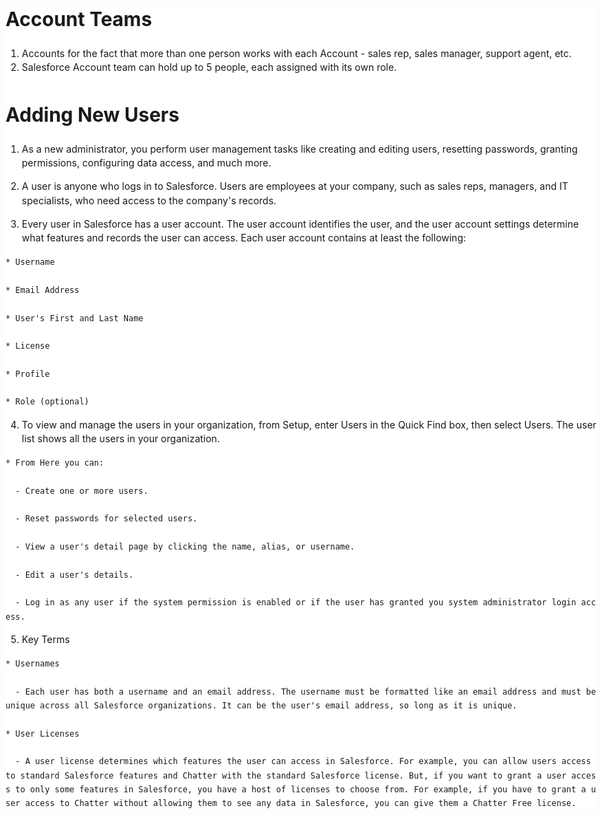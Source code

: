 # Account Teams
  1. Accounts for the fact that more than one person works with each Account
    - sales rep, sales manager, support agent, etc. 
  2. Salesforce Account team can hold up to 5 people, each assigned with its own role. 

# Adding New Users 

  1. As a new administrator, you perform user management tasks like creating and editing users, resetting passwords, granting permissions, configuring data access, and much more.

  2. A user is anyone who logs in to Salesforce. Users are employees at your company, such as sales reps, managers, and IT specialists, who need access to the company's records.

  3. Every user in Salesforce has a user account. The user account identifies the user, and the user account settings determine what features and records the user can access. Each user account contains at least the following:

    * Username
    
    * Email Address
    
    * User's First and Last Name
    
    * License
    
    * Profile
    
    * Role (optional)

  4. To view and manage the users in your organization, from Setup, enter Users in the Quick Find box, then select Users. The user list shows all the users in your organization. 

    * From Here you can: 

      - Create one or more users.

      - Reset passwords for selected users.

      - View a user's detail page by clicking the name, alias, or username.

      - Edit a user's details.

      - Log in as any user if the system permission is enabled or if the user has granted you system administrator login access.

  5. Key Terms 

    * Usernames 

      - Each user has both a username and an email address. The username must be formatted like an email address and must be unique across all Salesforce organizations. It can be the user's email address, so long as it is unique.

    * User Licenses

      - A user license determines which features the user can access in Salesforce. For example, you can allow users access to standard Salesforce features and Chatter with the standard Salesforce license. But, if you want to grant a user access to only some features in Salesforce, you have a host of licenses to choose from. For example, if you have to grant a user access to Chatter without allowing them to see any data in Salesforce, you can give them a Chatter Free license.
    